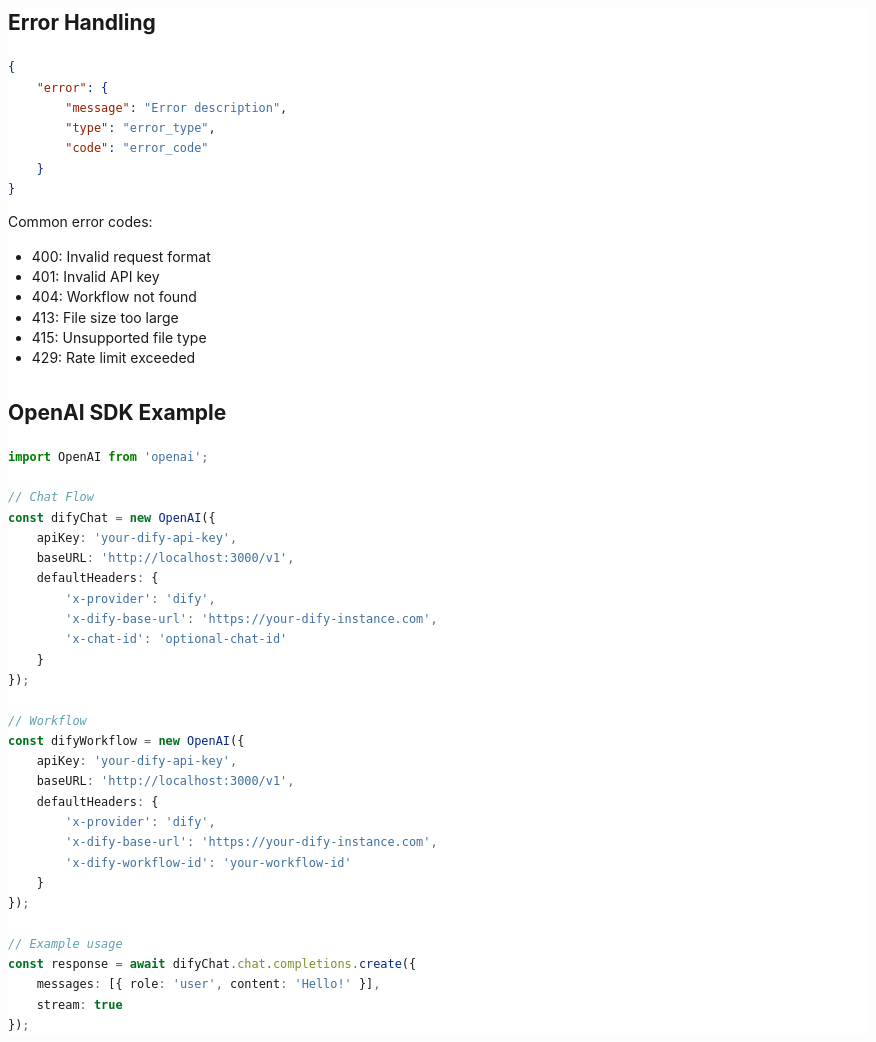## Error Handling

```json
{
    "error": {
        "message": "Error description",
        "type": "error_type",
        "code": "error_code"
    }
}
```

Common error codes:
- 400: Invalid request format
- 401: Invalid API key
- 404: Workflow not found
- 413: File size too large
- 415: Unsupported file type
- 429: Rate limit exceeded

## OpenAI SDK Example

```typescript
import OpenAI from 'openai';

// Chat Flow
const difyChat = new OpenAI({
    apiKey: 'your-dify-api-key',
    baseURL: 'http://localhost:3000/v1',
    defaultHeaders: {
        'x-provider': 'dify',
        'x-dify-base-url': 'https://your-dify-instance.com',
        'x-chat-id': 'optional-chat-id'
    }
});

// Workflow
const difyWorkflow = new OpenAI({
    apiKey: 'your-dify-api-key',
    baseURL: 'http://localhost:3000/v1',
    defaultHeaders: {
        'x-provider': 'dify',
        'x-dify-base-url': 'https://your-dify-instance.com',
        'x-dify-workflow-id': 'your-workflow-id'
    }
});

// Example usage
const response = await difyChat.chat.completions.create({
    messages: [{ role: 'user', content: 'Hello!' }],
    stream: true
});
